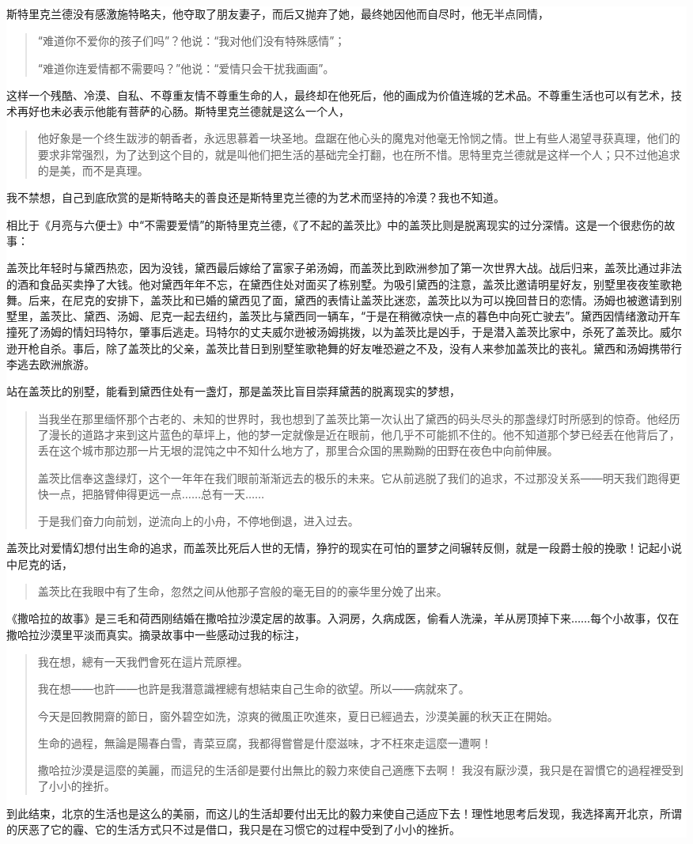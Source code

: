 斯特里克兰德没有感激施特略夫，他夺取了朋友妻子，而后又抛弃了她，最终她因他而自尽时，他无半点同情，

> “难道你不爱你的孩子们吗”？他说：“我对他们没有特殊感情”；
>
> “难道你连爱情都不需要吗？”他说：“爱情只会干扰我画画”。

这样一个残酷、冷漠、自私、不尊重友情不尊重生命的人，最终却在他死后，他的画成为价值连城的艺术品。不尊重生活也可以有艺术，技术再好也未必表示他能有菩萨的心肠。斯特里克兰德就是这么一个人，

> 他好象是一个终生跋涉的朝香者，永远思慕着一块圣地。盘踞在他心头的魔鬼对他毫无怜悯之情。世上有些人渴望寻获真理，他们的要求非常强烈，为了达到这个目的，就是叫他们把生活的基础完全打翻，也在所不惜。思特里克兰德就是这样一个人；只不过他追求的是美，而不是真理。

我不禁想，自己到底欣赏的是斯特略夫的善良还是斯特里克兰德的为艺术而坚持的冷漠？我也不知道。

相比于《月亮与六便士》中“不需要爱情”的斯特里克兰德，《了不起的盖茨比》中的盖茨比则是脱离现实的过分深情。这是一个很悲伤的故事：

盖茨比年轻时与黛西热恋，因为没钱，黛西最后嫁给了富家子弟汤姆，而盖茨比到欧洲参加了第一次世界大战。战后归来，盖茨比通过非法的酒和食品买卖挣了大钱。他对黛西年年不忘，在黛西住处对面买了栋别墅。为吸引黛西的注意，盖茨比邀请明星好友，别墅里夜夜笙歌艳舞。后来，在尼克的安排下，盖茨比和已婚的黛西见了面，黛西的表情让盖茨比迷恋，盖茨比以为可以挽回昔日的恋情。汤姆也被邀请到别墅里，盖茨比、黛西、汤姆、尼克一起去纽约，盖茨比与黛西同一辆车，“于是在稍微凉快一点的暮色中向死亡驶去”。黛西因情绪激动开车撞死了汤姆的情妇玛特尔，肇事后逃走。玛特尔的丈夫威尔逊被汤姆挑拨，以为盖茨比是凶手，于是潜入盖茨比家中，杀死了盖茨比。威尔逊开枪自杀。事后，除了盖茨比的父亲，盖茨比昔日到别墅笙歌艳舞的好友唯恐避之不及，没有人来参加盖茨比的丧礼。黛西和汤姆携带行李逃去欧洲旅游。

站在盖茨比的别墅，能看到黛西住处有一盏灯，那是盖茨比盲目崇拜黛茜的脱离现实的梦想，

> 当我坐在那里缅怀那个古老的、未知的世界时，我也想到了盖茨比第一次认出了黛西的码头尽头的那盏绿灯时所感到的惊奇。他经历了漫长的道路才来到这片蓝色的草坪上，他的梦一定就像是近在眼前，他几乎不可能抓不住的。他不知道那个梦已经丢在他背后了，丢在这个城市那边那一片无垠的混饨之中不知什么地方了，那里合众国的黑黝黝的田野在夜色中向前伸展。 　　
>
> 盖茨比信奉这盏绿灯，这个一年年在我们眼前渐渐远去的极乐的未来。它从前逃脱了我们的追求，不过那没关系――明天我们跑得更快一点，把胳臂伸得更远一点……总有一天…… 　　
>
> 于是我们奋力向前划，逆流向上的小舟，不停地倒退，进入过去。

盖茨比对爱情幻想付出生命的追求，而盖茨比死后人世的无情，狰狞的现实在可怕的噩梦之间辗转反侧，就是一段爵士般的挽歌！记起小说中尼克的话，

> 盖茨比在我眼中有了生命，忽然之间从他那子宫般的毫无目的的豪华里分娩了出来。

《撒哈拉的故事》是三毛和荷西刚结婚在撒哈拉沙漠定居的故事。入洞房，久病成医，偷看人洗澡，羊从房顶掉下来……每个小故事，仅在撒哈拉沙漠里平淡而真实。摘录故事中一些感动过我的标注，

> 我在想，總有一天我們會死在這片荒原裡。
>
> 我在想——也許——也許是我潛意識裡總有想結束自己生命的欲望。所以——病就來了。
>
> 今天是回教開齋的節日，窗外碧空如洗，涼爽的微風正吹進來，夏日已經過去，沙漠美麗的秋天正在開始。
>
> 生命的過程，無論是陽春白雪，青菜豆腐，我都得嘗嘗是什麼滋味，才不枉來走這麼一遭啊！
>
> 撒哈拉沙漠是這麼的美麗，而這兒的生活卻是要付出無比的毅力來使自己適應下去啊！ 我沒有厭沙漠，我只是在習慣它的過程裡受到了小小的挫折。

到此结束，北京的生活也是这么的美丽，而这儿的生活却要付出无比的毅力来使自己适应下去！理性地思考后发现，我选择离开北京，所谓的厌恶了它的霾、它的生活方式只不过是借口，我只是在习惯它的过程中受到了小小的挫折。
